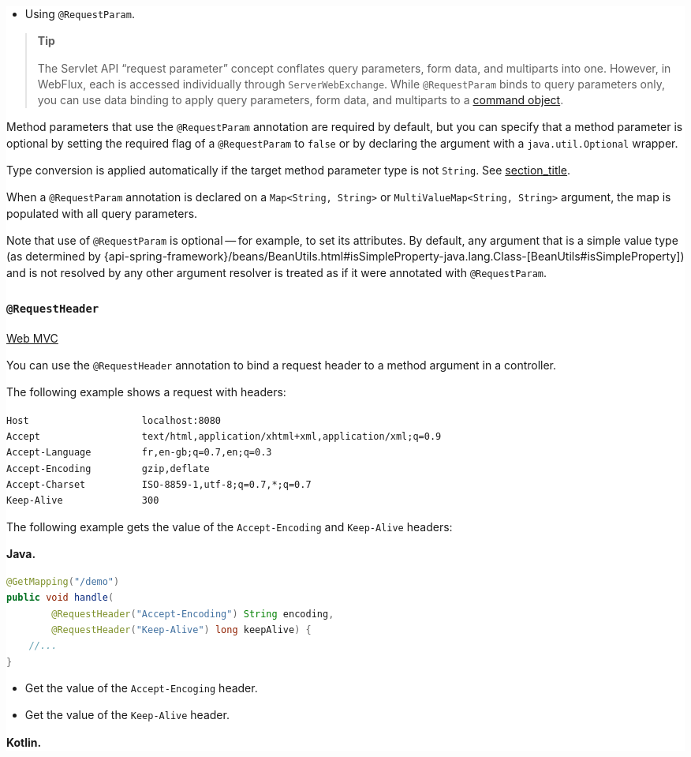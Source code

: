   - Using `@RequestParam`.

> **Tip**
> 
> The Servlet API “request parameter” concept conflates query parameters, form data, and multiparts into one. However, in WebFlux, each is accessed individually through `ServerWebExchange`. While `@RequestParam` binds to query parameters only, you can use data binding to apply query parameters, form data, and multiparts to a [command object](#webflux-ann-modelattrib-method-args).

Method parameters that use the `@RequestParam` annotation are required by default, but you can specify that a method parameter is optional by setting the required flag of a `@RequestParam` to `false` or by declaring the argument with a `java.util.Optional` wrapper.

Type conversion is applied automatically if the target method parameter type is not `String`. See [section\_title](#webflux-ann-typeconversion).

When a `@RequestParam` annotation is declared on a `Map<String, String>` or `MultiValueMap<String, String>` argument, the map is populated with all query parameters.

Note that use of `@RequestParam` is optional — for example, to set its attributes. By default, any argument that is a simple value type (as determined by {api-spring-framework}/beans/BeanUtils.html\#isSimpleProperty-java.lang.Class-\[BeanUtils\#isSimpleProperty\]) and is not resolved by any other argument resolver is treated as if it were annotated with `@RequestParam`.

### `@RequestHeader`

[Web MVC](web.xml#mvc-ann-requestheader)

You can use the `@RequestHeader` annotation to bind a request header to a method argument in a controller.

The following example shows a request with headers:

    Host                    localhost:8080
    Accept                  text/html,application/xhtml+xml,application/xml;q=0.9
    Accept-Language         fr,en-gb;q=0.7,en;q=0.3
    Accept-Encoding         gzip,deflate
    Accept-Charset          ISO-8859-1,utf-8;q=0.7,*;q=0.7
    Keep-Alive              300

The following example gets the value of the `Accept-Encoding` and `Keep-Alive` headers:

**Java.**

``` java
@GetMapping("/demo")
public void handle(
        @RequestHeader("Accept-Encoding") String encoding, 
        @RequestHeader("Keep-Alive") long keepAlive) { 
    //...
}
```

  - Get the value of the `Accept-Encoging` header.

  - Get the value of the `Keep-Alive` header.

**Kotlin.**
